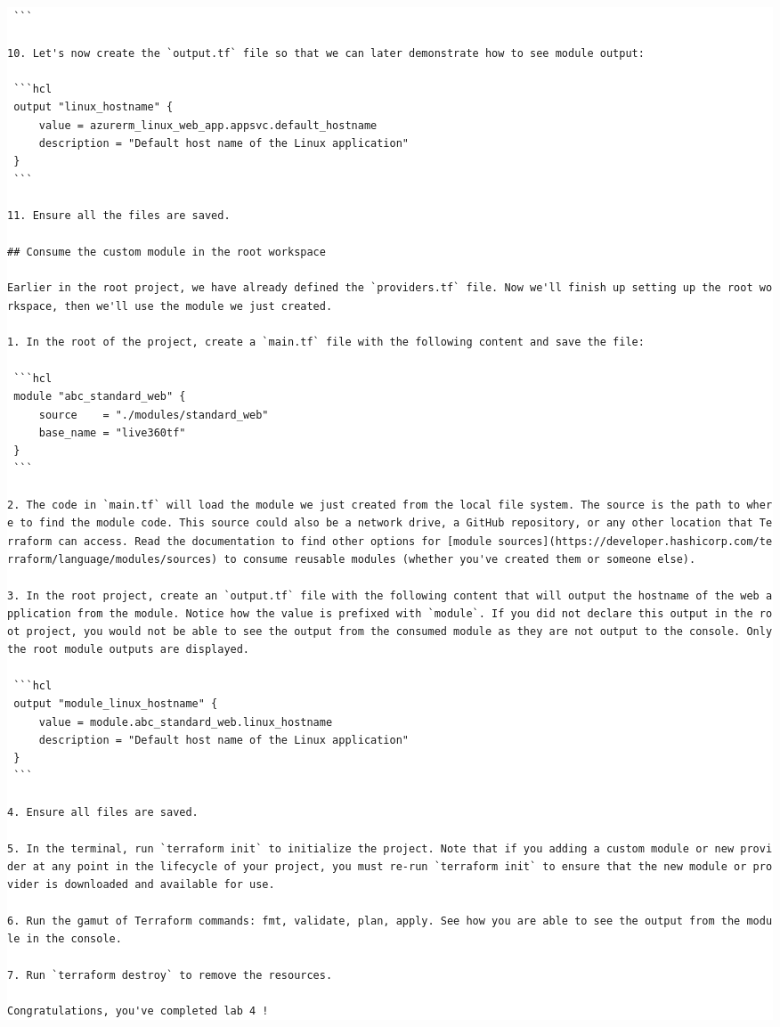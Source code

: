   ```hcl
    ```

10. Let's now create the `output.tf` file so that we can later demonstrate how to see module output:

    ```hcl
    output "linux_hostname" {
        value = azurerm_linux_web_app.appsvc.default_hostname
        description = "Default host name of the Linux application"
    }
    ```

11. Ensure all the files are saved.

## Consume the custom module in the root workspace

Earlier in the root project, we have already defined the `providers.tf` file. Now we'll finish up setting up the root workspace, then we'll use the module we just created.

1. In the root of the project, create a `main.tf` file with the following content and save the file:

    ```hcl
    module "abc_standard_web" {
        source    = "./modules/standard_web"
        base_name = "live360tf"
    }
    ```

2. The code in `main.tf` will load the module we just created from the local file system. The source is the path to where to find the module code. This source could also be a network drive, a GitHub repository, or any other location that Terraform can access. Read the documentation to find other options for [module sources](https://developer.hashicorp.com/terraform/language/modules/sources) to consume reusable modules (whether you've created them or someone else).

3. In the root project, create an `output.tf` file with the following content that will output the hostname of the web application from the module. Notice how the value is prefixed with `module`. If you did not declare this output in the root project, you would not be able to see the output from the consumed module as they are not output to the console. Only the root module outputs are displayed.

    ```hcl
    output "module_linux_hostname" {
        value = module.abc_standard_web.linux_hostname
        description = "Default host name of the Linux application"
    }
    ```

4. Ensure all files are saved.

5. In the terminal, run `terraform init` to initialize the project. Note that if you adding a custom module or new provider at any point in the lifecycle of your project, you must re-run `terraform init` to ensure that the new module or provider is downloaded and available for use.

6. Run the gamut of Terraform commands: fmt, validate, plan, apply. See how you are able to see the output from the module in the console.

7. Run `terraform destroy` to remove the resources.

Congratulations, you've completed lab 4 !
